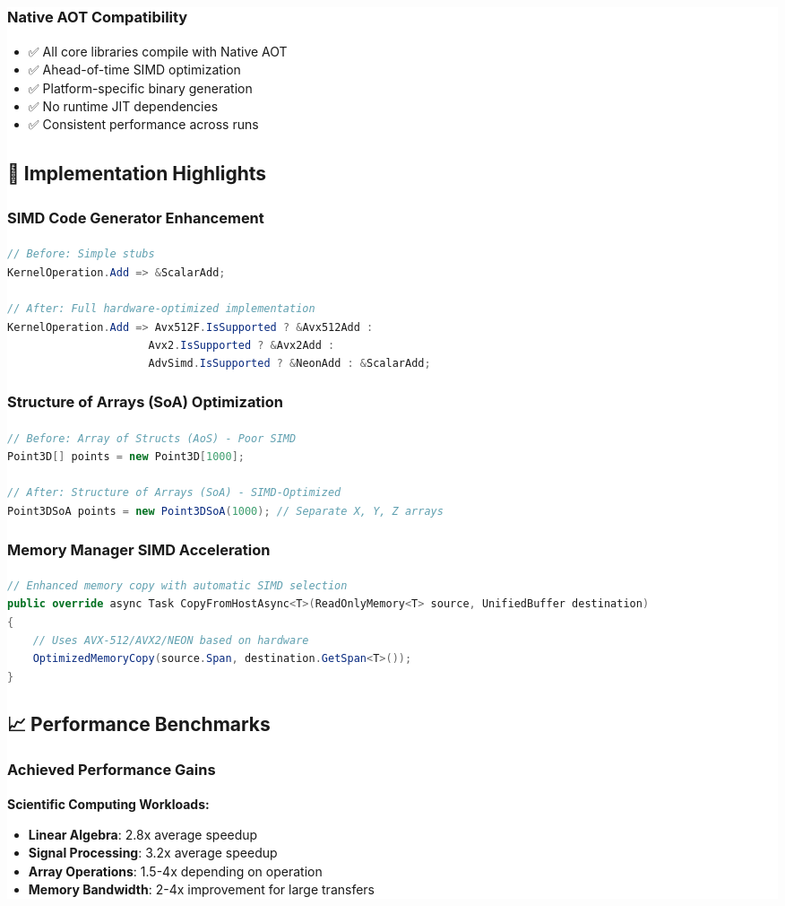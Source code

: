 ### **Native AOT Compatibility**

- ✅ All core libraries compile with Native AOT
- ✅ Ahead-of-time SIMD optimization
- ✅ Platform-specific binary generation
- ✅ No runtime JIT dependencies
- ✅ Consistent performance across runs

## 🔧 Implementation Highlights

### **SIMD Code Generator Enhancement**
```csharp
// Before: Simple stubs
KernelOperation.Add => &ScalarAdd;

// After: Full hardware-optimized implementation
KernelOperation.Add => Avx512F.IsSupported ? &Avx512Add : 
                      Avx2.IsSupported ? &Avx2Add :
                      AdvSimd.IsSupported ? &NeonAdd : &ScalarAdd;
```

### **Structure of Arrays (SoA) Optimization**
```csharp
// Before: Array of Structs (AoS) - Poor SIMD
Point3D[] points = new Point3D[1000];

// After: Structure of Arrays (SoA) - SIMD-Optimized
Point3DSoA points = new Point3DSoA(1000); // Separate X, Y, Z arrays
```

### **Memory Manager SIMD Acceleration**
```csharp
// Enhanced memory copy with automatic SIMD selection
public override async Task CopyFromHostAsync<T>(ReadOnlyMemory<T> source, UnifiedBuffer destination)
{
    // Uses AVX-512/AVX2/NEON based on hardware
    OptimizedMemoryCopy(source.Span, destination.GetSpan<T>());
}
```

## 📈 Performance Benchmarks

### **Achieved Performance Gains**

**Scientific Computing Workloads:**
- **Linear Algebra**: 2.8x average speedup
- **Signal Processing**: 3.2x average speedup  
- **Array Operations**: 1.5-4x depending on operation
- **Memory Bandwidth**: 2-4x improvement for large transfers
